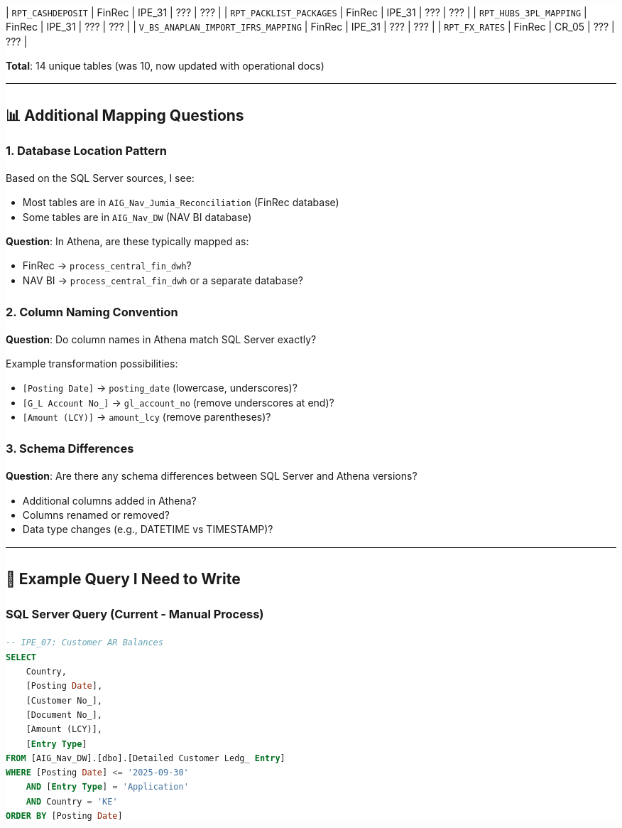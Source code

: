 | `RPT_CASHDEPOSIT` | FinRec | IPE_31 | ??? | ??? |
| `RPT_PACKLIST_PACKAGES` | FinRec | IPE_31 | ??? | ??? |
| `RPT_HUBS_3PL_MAPPING` | FinRec | IPE_31 | ??? | ??? |
| `V_BS_ANAPLAN_IMPORT_IFRS_MAPPING` | FinRec | IPE_31 | ??? | ??? |
| `RPT_FX_RATES` | FinRec | CR_05 | ??? | ??? |

**Total**: 14 unique tables (was 10, now updated with operational docs)

---

## 📊 Additional Mapping Questions

### 1. Database Location Pattern

Based on the SQL Server sources, I see:
- Most tables are in `AIG_Nav_Jumia_Reconciliation` (FinRec database)
- Some tables are in `AIG_Nav_DW` (NAV BI database)

**Question**: In Athena, are these typically mapped as:
- FinRec → `process_central_fin_dwh`?
- NAV BI → `process_central_fin_dwh` or a separate database?

### 2. Column Naming Convention

**Question**: Do column names in Athena match SQL Server exactly?

Example transformation possibilities:
- `[Posting Date]` → `posting_date` (lowercase, underscores)?
- `[G_L Account No_]` → `gl_account_no` (remove underscores at end)?
- `[Amount (LCY)]` → `amount_lcy` (remove parentheses)?

### 3. Schema Differences

**Question**: Are there any schema differences between SQL Server and Athena versions?
- Additional columns added in Athena?
- Columns renamed or removed?
- Data type changes (e.g., DATETIME vs TIMESTAMP)?

---

## 🚀 Example Query I Need to Write

### SQL Server Query (Current - Manual Process)

```sql
-- IPE_07: Customer AR Balances
SELECT 
    Country,
    [Posting Date],
    [Customer No_],
    [Document No_],
    [Amount (LCY)],
    [Entry Type]
FROM [AIG_Nav_DW].[dbo].[Detailed Customer Ledg_ Entry]
WHERE [Posting Date] <= '2025-09-30'
    AND [Entry Type] = 'Application'
    AND Country = 'KE'
ORDER BY [Posting Date]
```
